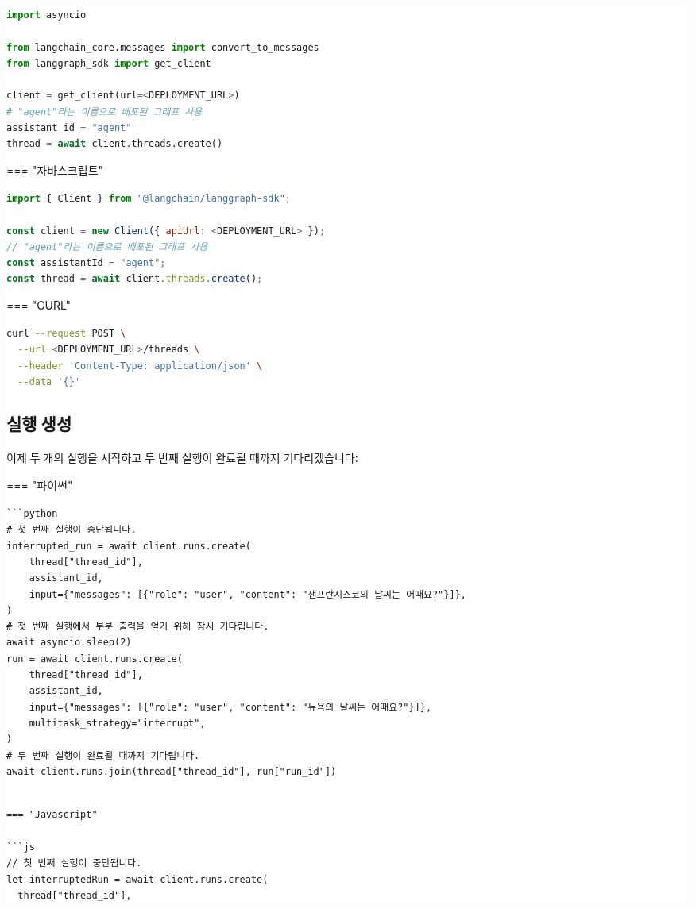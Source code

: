 ```python
import asyncio

from langchain_core.messages import convert_to_messages
from langgraph_sdk import get_client

client = get_client(url=<DEPLOYMENT_URL>)
# "agent"라는 이름으로 배포된 그래프 사용
assistant_id = "agent"
thread = await client.threads.create()
```

=== "자바스크립트"

```js
import { Client } from "@langchain/langgraph-sdk";

const client = new Client({ apiUrl: <DEPLOYMENT_URL> });
// "agent"라는 이름으로 배포된 그래프 사용
const assistantId = "agent";
const thread = await client.threads.create();
```

=== "CURL"

```bash
curl --request POST \
  --url <DEPLOYMENT_URL>/threads \
  --header 'Content-Type: application/json' \
  --data '{}'
```

## 실행 생성

이제 두 개의 실행을 시작하고 두 번째 실행이 완료될 때까지 기다리겠습니다:

=== "파이썬"

    ```python
    # 첫 번째 실행이 중단됩니다.
    interrupted_run = await client.runs.create(
        thread["thread_id"],
        assistant_id,
        input={"messages": [{"role": "user", "content": "샌프란시스코의 날씨는 어때요?"}]},
    )
    # 첫 번째 실행에서 부분 출력을 얻기 위해 잠시 기다립니다.
    await asyncio.sleep(2)
    run = await client.runs.create(
        thread["thread_id"],
        assistant_id,
        input={"messages": [{"role": "user", "content": "뉴욕의 날씨는 어때요?"}]},
        multitask_strategy="interrupt",
    )
    # 두 번째 실행이 완료될 때까지 기다립니다.
    await client.runs.join(thread["thread_id"], run["run_id"])
```

=== "Javascript"

```js
// 첫 번째 실행이 중단됩니다.
let interruptedRun = await client.runs.create(
  thread["thread_id"],
```